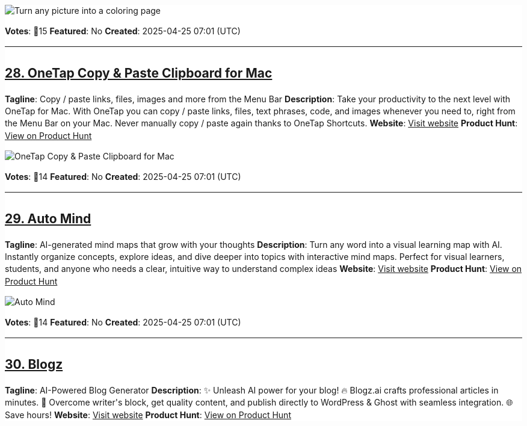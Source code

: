 ![Turn any picture into a coloring page](https://ph-files.imgix.net/baea59dc-9272-43e7-af93-abb88d49b1e6.png?auto=format)

**Votes**: 🔺15
**Featured**: No
**Created**: 2025-04-25 07:01 (UTC)

---

## [28. OneTap Copy & Paste Clipboard for Mac](https://www.producthunt.com/posts/onetap-copy-paste-clipboard-for-mac?utm_campaign=producthunt-api&utm_medium=api-v2&utm_source=Application%3A+phdata+%28ID%3A+183397%29)
**Tagline**: Copy / paste links, files, images and more from the Menu Bar
**Description**: Take your productivity to the next level with OneTap for Mac. With OneTap you can copy / paste links, files, text phrases, code, and images whenever you need to, right from the Menu Bar on your Mac. Never manually copy / paste again thanks to OneTap Shortcuts.
**Website**: [Visit website](https://www.producthunt.com/r/ORAZDH7CSPZUUM?utm_campaign=producthunt-api&utm_medium=api-v2&utm_source=Application%3A+phdata+%28ID%3A+183397%29)
**Product Hunt**: [View on Product Hunt](https://www.producthunt.com/posts/onetap-copy-paste-clipboard-for-mac?utm_campaign=producthunt-api&utm_medium=api-v2&utm_source=Application%3A+phdata+%28ID%3A+183397%29)

![OneTap Copy & Paste Clipboard for Mac](https://ph-files.imgix.net/6f6a0ebc-73fe-4fdb-b323-80e96f0b26b4.jpeg?auto=format)

**Votes**: 🔺14
**Featured**: No
**Created**: 2025-04-25 07:01 (UTC)

---

## [29. Auto Mind](https://www.producthunt.com/posts/auto-mind?utm_campaign=producthunt-api&utm_medium=api-v2&utm_source=Application%3A+phdata+%28ID%3A+183397%29)
**Tagline**: AI-generated mind maps that grow with your thoughts
**Description**: Turn any word into a visual learning map with AI. Instantly organize concepts, explore ideas, and dive deeper into topics with interactive mind maps. Perfect for visual learners, students, and anyone who needs a clear, intuitive way to understand complex ideas
**Website**: [Visit website](https://www.producthunt.com/r/DVO6LZLRBC67A2?utm_campaign=producthunt-api&utm_medium=api-v2&utm_source=Application%3A+phdata+%28ID%3A+183397%29)
**Product Hunt**: [View on Product Hunt](https://www.producthunt.com/posts/auto-mind?utm_campaign=producthunt-api&utm_medium=api-v2&utm_source=Application%3A+phdata+%28ID%3A+183397%29)

![Auto Mind](https://ph-files.imgix.net/ee3d9929-e613-4f90-99ce-5a4716e9cd6d.jpeg?auto=format)

**Votes**: 🔺14
**Featured**: No
**Created**: 2025-04-25 07:01 (UTC)

---

## [30. Blogz](https://www.producthunt.com/posts/blogz?utm_campaign=producthunt-api&utm_medium=api-v2&utm_source=Application%3A+phdata+%28ID%3A+183397%29)
**Tagline**: AI-Powered Blog Generator
**Description**: ✨ Unleash AI power for your blog! 🔥 Blogz.ai crafts professional articles in minutes. 🚀 Overcome writer's block, get quality content, and publish directly to WordPress & Ghost with seamless integration. 🌐 Save hours!
**Website**: [Visit website](https://www.producthunt.com/r/3FRQ2LIVZX3FEN?utm_campaign=producthunt-api&utm_medium=api-v2&utm_source=Application%3A+phdata+%28ID%3A+183397%29)
**Product Hunt**: [View on Product Hunt](https://www.producthunt.com/posts/blogz?utm_campaign=producthunt-api&utm_medium=api-v2&utm_source=Application%3A+phdata+%28ID%3A+183397%29)
